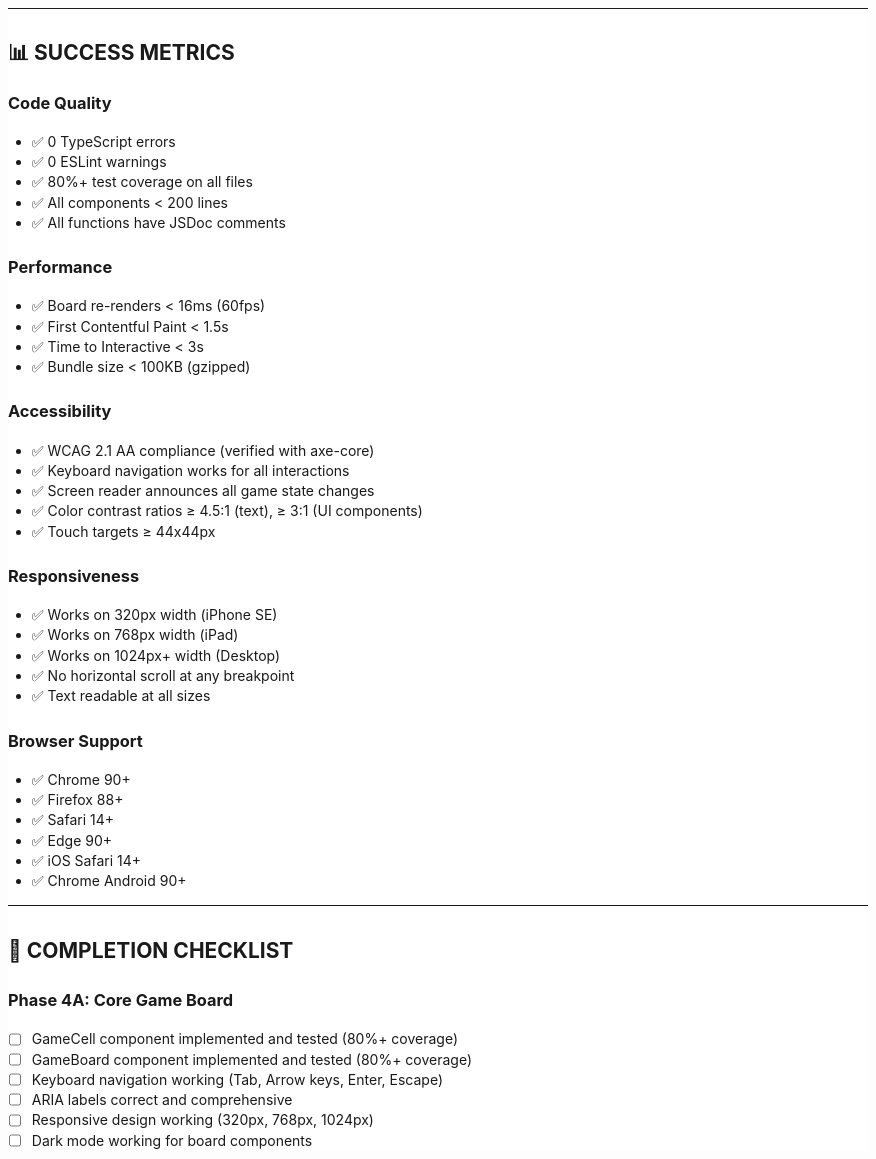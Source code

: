 
---

## 📊 SUCCESS METRICS

### Code Quality
- ✅ 0 TypeScript errors
- ✅ 0 ESLint warnings
- ✅ 80%+ test coverage on all files
- ✅ All components < 200 lines
- ✅ All functions have JSDoc comments

### Performance
- ✅ Board re-renders < 16ms (60fps)
- ✅ First Contentful Paint < 1.5s
- ✅ Time to Interactive < 3s
- ✅ Bundle size < 100KB (gzipped)

### Accessibility
- ✅ WCAG 2.1 AA compliance (verified with axe-core)
- ✅ Keyboard navigation works for all interactions
- ✅ Screen reader announces all game state changes
- ✅ Color contrast ratios ≥ 4.5:1 (text), ≥ 3:1 (UI components)
- ✅ Touch targets ≥ 44x44px

### Responsiveness
- ✅ Works on 320px width (iPhone SE)
- ✅ Works on 768px width (iPad)
- ✅ Works on 1024px+ width (Desktop)
- ✅ No horizontal scroll at any breakpoint
- ✅ Text readable at all sizes

### Browser Support
- ✅ Chrome 90+
- ✅ Firefox 88+
- ✅ Safari 14+
- ✅ Edge 90+
- ✅ iOS Safari 14+
- ✅ Chrome Android 90+

---

## 🚀 COMPLETION CHECKLIST

### Phase 4A: Core Game Board
- [ ] GameCell component implemented and tested (80%+ coverage)
- [ ] GameBoard component implemented and tested (80%+ coverage)
- [ ] Keyboard navigation working (Tab, Arrow keys, Enter, Escape)
- [ ] ARIA labels correct and comprehensive
- [ ] Responsive design working (320px, 768px, 1024px)
- [ ] Dark mode working for board components
